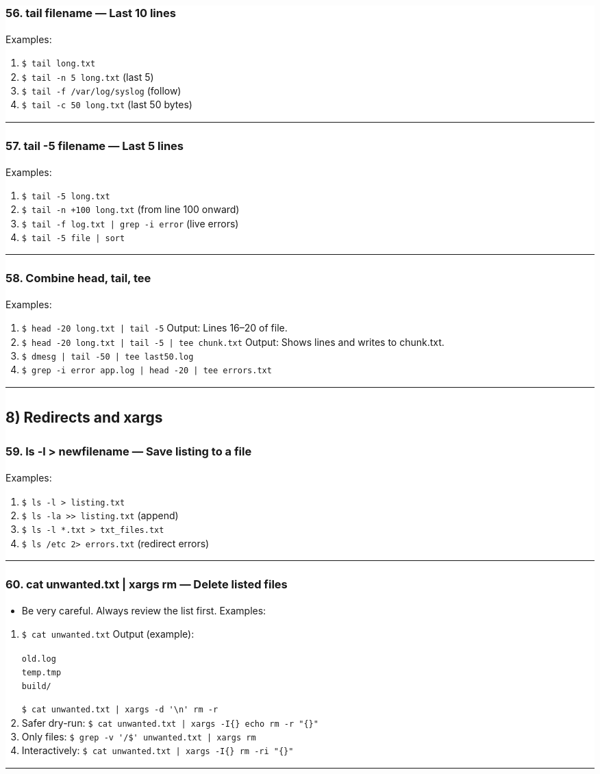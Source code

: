 
### 56. tail filename — Last 10 lines
Examples:
1) `$ tail long.txt`
2) `$ tail -n 5 long.txt` (last 5)
3) `$ tail -f /var/log/syslog` (follow)
4) `$ tail -c 50 long.txt` (last 50 bytes)

---

### 57. tail -5 filename — Last 5 lines
Examples:
1) `$ tail -5 long.txt`
2) `$ tail -n +100 long.txt` (from line 100 onward)
3) `$ tail -f log.txt | grep -i error` (live errors)
4) `$ tail -5 file | sort`

---

### 58. Combine head, tail, tee
Examples:
1) `$ head -20 long.txt | tail -5`
   Output: Lines 16–20 of file.
2) `$ head -20 long.txt | tail -5 | tee chunk.txt`
   Output: Shows lines and writes to chunk.txt.
3) `$ dmesg | tail -50 | tee last50.log`
4) `$ grep -i error app.log | head -20 | tee errors.txt`

---

## 8) Redirects and xargs

### 59. ls -l > newfilename — Save listing to a file
Examples:
1) `$ ls -l > listing.txt`
2) `$ ls -la >> listing.txt` (append)
3) `$ ls -l *.txt > txt_files.txt`
4) `$ ls /etc 2> errors.txt` (redirect errors)

---

### 60. cat unwanted.txt | xargs rm — Delete listed files
- Be very careful. Always review the list first.
Examples:
1) `$ cat unwanted.txt`
   Output (example):
   ```
   old.log
   temp.tmp
   build/
   ```
   `$ cat unwanted.txt | xargs -d '\n' rm -r`
2) Safer dry-run:
   `$ cat unwanted.txt | xargs -I{} echo rm -r "{}"`
3) Only files:
   `$ grep -v '/$' unwanted.txt | xargs rm`
4) Interactively:
   `$ cat unwanted.txt | xargs -I{} rm -ri "{}"`

---
